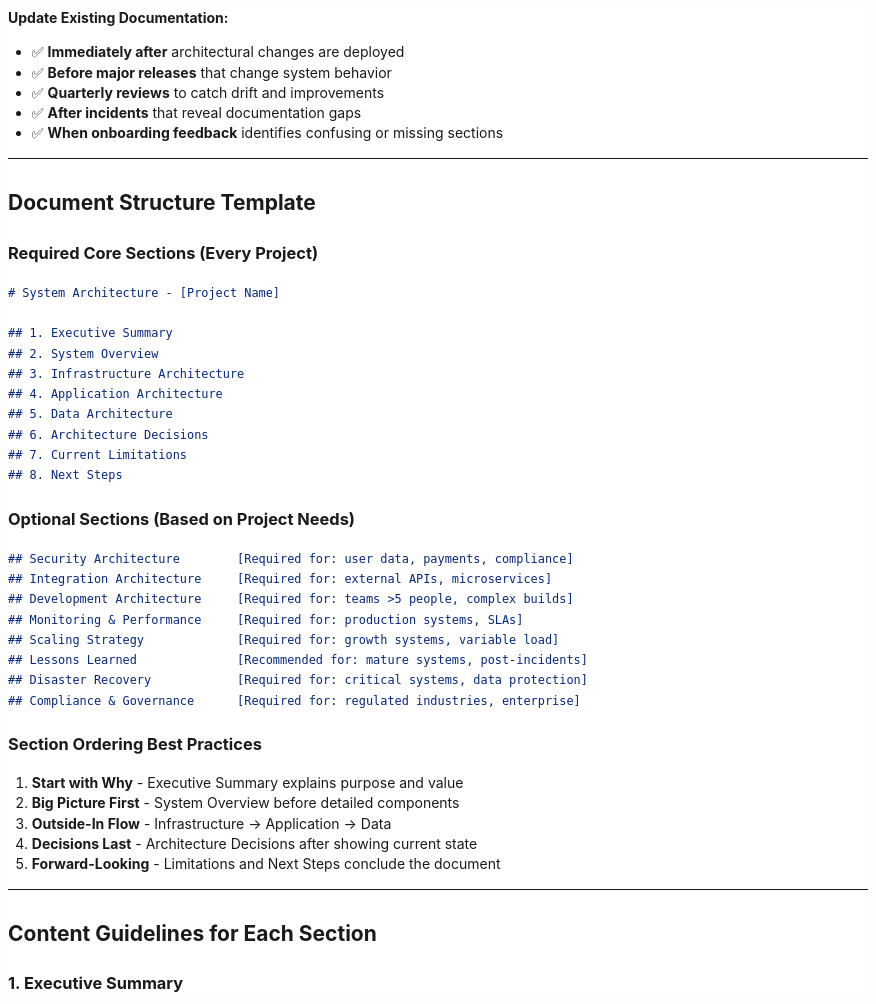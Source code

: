 **Update Existing Documentation:**
- ✅ **Immediately after** architectural changes are deployed
- ✅ **Before major releases** that change system behavior
- ✅ **Quarterly reviews** to catch drift and improvements
- ✅ **After incidents** that reveal documentation gaps
- ✅ **When onboarding feedback** identifies confusing or missing sections

---

## Document Structure Template

### Required Core Sections (Every Project)

```markdown
# System Architecture - [Project Name]

## 1. Executive Summary
## 2. System Overview  
## 3. Infrastructure Architecture
## 4. Application Architecture
## 5. Data Architecture
## 6. Architecture Decisions
## 7. Current Limitations
## 8. Next Steps
```

### Optional Sections (Based on Project Needs)

```markdown
## Security Architecture        [Required for: user data, payments, compliance]
## Integration Architecture     [Required for: external APIs, microservices]
## Development Architecture     [Required for: teams >5 people, complex builds]
## Monitoring & Performance     [Required for: production systems, SLAs]
## Scaling Strategy             [Required for: growth systems, variable load]
## Lessons Learned              [Recommended for: mature systems, post-incidents]
## Disaster Recovery            [Required for: critical systems, data protection]
## Compliance & Governance      [Required for: regulated industries, enterprise]
```

### Section Ordering Best Practices

1. **Start with Why** - Executive Summary explains purpose and value
2. **Big Picture First** - System Overview before detailed components
3. **Outside-In Flow** - Infrastructure → Application → Data
4. **Decisions Last** - Architecture Decisions after showing current state
5. **Forward-Looking** - Limitations and Next Steps conclude the document

---

## Content Guidelines for Each Section

### 1. Executive Summary
